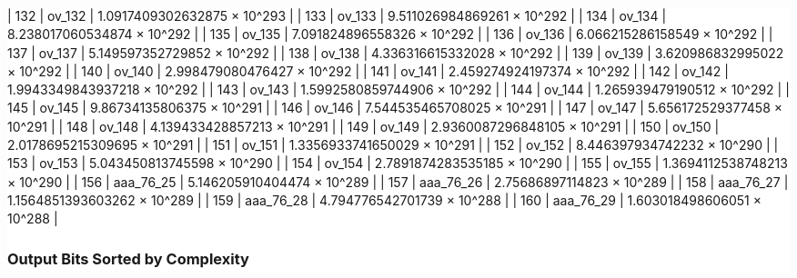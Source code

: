 | 132 | ov_132 | 1.0917409302632875 × 10^293 |
| 133 | ov_133 | 9.511026984869261 × 10^292 |
| 134 | ov_134 | 8.238017060534874 × 10^292 |
| 135 | ov_135 | 7.091824896558326 × 10^292 |
| 136 | ov_136 | 6.066215286158549 × 10^292 |
| 137 | ov_137 | 5.149597352729852 × 10^292 |
| 138 | ov_138 | 4.336316615332028 × 10^292 |
| 139 | ov_139 | 3.620986832995022 × 10^292 |
| 140 | ov_140 | 2.998479080476427 × 10^292 |
| 141 | ov_141 | 2.459274924197374 × 10^292 |
| 142 | ov_142 | 1.9943349843937218 × 10^292 |
| 143 | ov_143 | 1.5992580859744906 × 10^292 |
| 144 | ov_144 | 1.265939479190512 × 10^292 |
| 145 | ov_145 | 9.86734135806375 × 10^291 |
| 146 | ov_146 | 7.544535465708025 × 10^291 |
| 147 | ov_147 | 5.656172529377458 × 10^291 |
| 148 | ov_148 | 4.139433428857213 × 10^291 |
| 149 | ov_149 | 2.9360087296848105 × 10^291 |
| 150 | ov_150 | 2.0178695215309695 × 10^291 |
| 151 | ov_151 | 1.3356933741650029 × 10^291 |
| 152 | ov_152 | 8.446397934742232 × 10^290 |
| 153 | ov_153 | 5.043450813745598 × 10^290 |
| 154 | ov_154 | 2.7891874283535185 × 10^290 |
| 155 | ov_155 | 1.3694112538748213 × 10^290 |
| 156 | aaa_76_25 | 5.146205910404474 × 10^289 |
| 157 | aaa_76_26 | 2.75686897114823 × 10^289 |
| 158 | aaa_76_27 | 1.1564851393603262 × 10^289 |
| 159 | aaa_76_28 | 4.794776542701739 × 10^288 |
| 160 | aaa_76_29 | 1.603018498606051 × 10^288 |

### Output Bits Sorted by Complexity
